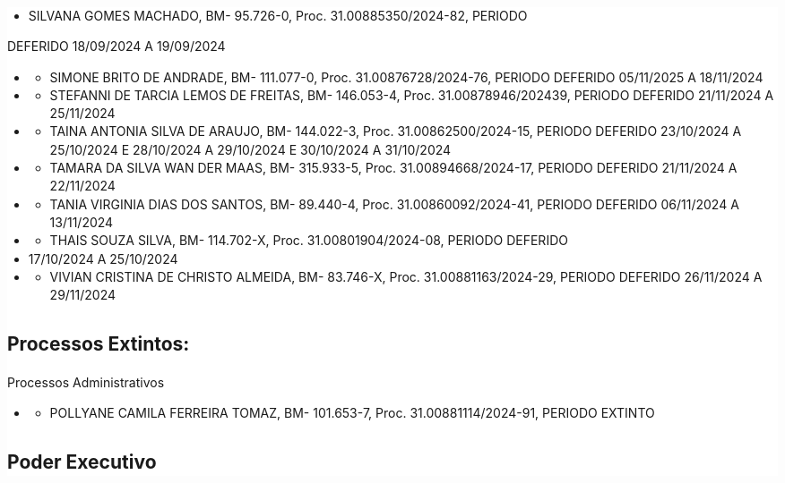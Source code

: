 - SILVANA GOMES MACHADO, BM- 95.726-0, Proc. 31.00885350/2024-82, PERIODO

DEFERIDO 18/09/2024 A 19/09/2024

- - SIMONE BRITO DE ANDRADE, BM- 111.077-0, Proc. 31.00876728/2024-76, PERIODO DEFERIDO 05/11/2025 A 18/11/2024
- - STEFANNI DE TARCIA LEMOS DE FREITAS, BM- 146.053-4, Proc. 31.00878946/202439, PERIODO DEFERIDO 21/11/2024 A 25/11/2024
- - TAINA ANTONIA SILVA DE ARAUJO, BM- 144.022-3, Proc. 31.00862500/2024-15, PERIODO DEFERIDO 23/10/2024 A 25/10/2024 E 28/10/2024 A 29/10/2024 E 30/10/2024 A 31/10/2024
- - TAMARA DA SILVA WAN DER MAAS, BM- 315.933-5, Proc. 31.00894668/2024-17, PERIODO DEFERIDO 21/11/2024 A 22/11/2024
- - TANIA VIRGINIA DIAS DOS SANTOS, BM- 89.440-4, Proc. 31.00860092/2024-41, PERIODO DEFERIDO 06/11/2024 A 13/11/2024
- - THAIS SOUZA SILVA, BM- 114.702-X, Proc. 31.00801904/2024-08, PERIODO DEFERIDO
- 17/10/2024 A 25/10/2024
- - VIVIAN CRISTINA DE CHRISTO ALMEIDA, BM- 83.746-X, Proc. 31.00881163/2024-29, PERIODO DEFERIDO 26/11/2024 A 29/11/2024

## Processos Extintos:

Processos Administrativos

- - POLLYANE CAMILA FERREIRA TOMAZ, BM- 101.653-7, Proc. 31.00881114/2024-91, PERIODO EXTINTO

## Poder Executivo

